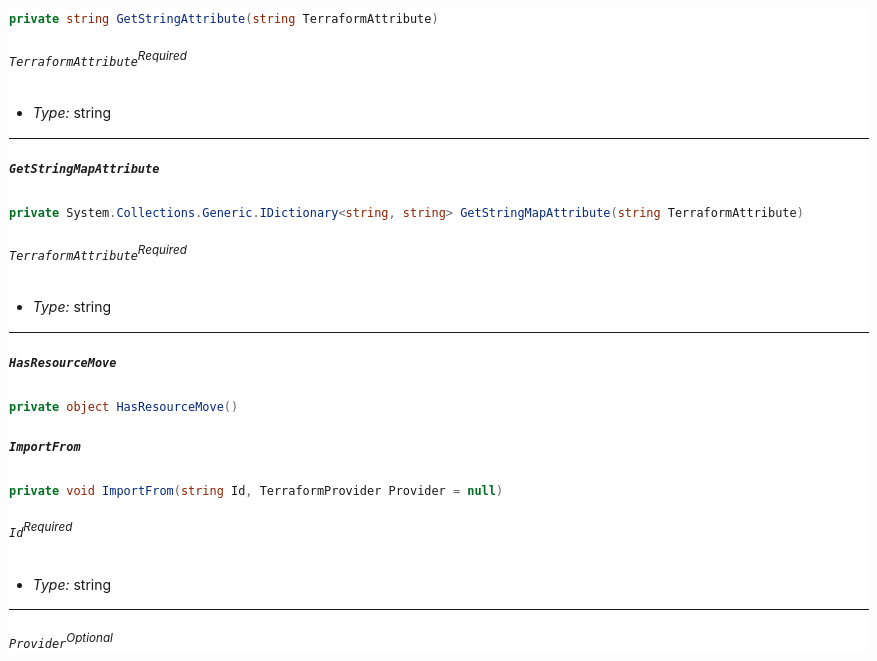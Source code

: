 ```csharp
private string GetStringAttribute(string TerraformAttribute)
```

###### `TerraformAttribute`<sup>Required</sup> <a name="TerraformAttribute" id="@cdktf/provider-opentelekomcloud.ctsEventNotificationV3.CtsEventNotificationV3.getStringAttribute.parameter.terraformAttribute"></a>

- *Type:* string

---

##### `GetStringMapAttribute` <a name="GetStringMapAttribute" id="@cdktf/provider-opentelekomcloud.ctsEventNotificationV3.CtsEventNotificationV3.getStringMapAttribute"></a>

```csharp
private System.Collections.Generic.IDictionary<string, string> GetStringMapAttribute(string TerraformAttribute)
```

###### `TerraformAttribute`<sup>Required</sup> <a name="TerraformAttribute" id="@cdktf/provider-opentelekomcloud.ctsEventNotificationV3.CtsEventNotificationV3.getStringMapAttribute.parameter.terraformAttribute"></a>

- *Type:* string

---

##### `HasResourceMove` <a name="HasResourceMove" id="@cdktf/provider-opentelekomcloud.ctsEventNotificationV3.CtsEventNotificationV3.hasResourceMove"></a>

```csharp
private object HasResourceMove()
```

##### `ImportFrom` <a name="ImportFrom" id="@cdktf/provider-opentelekomcloud.ctsEventNotificationV3.CtsEventNotificationV3.importFrom"></a>

```csharp
private void ImportFrom(string Id, TerraformProvider Provider = null)
```

###### `Id`<sup>Required</sup> <a name="Id" id="@cdktf/provider-opentelekomcloud.ctsEventNotificationV3.CtsEventNotificationV3.importFrom.parameter.id"></a>

- *Type:* string

---

###### `Provider`<sup>Optional</sup> <a name="Provider" id="@cdktf/provider-opentelekomcloud.ctsEventNotificationV3.CtsEventNotificationV3.importFrom.parameter.provider"></a>
